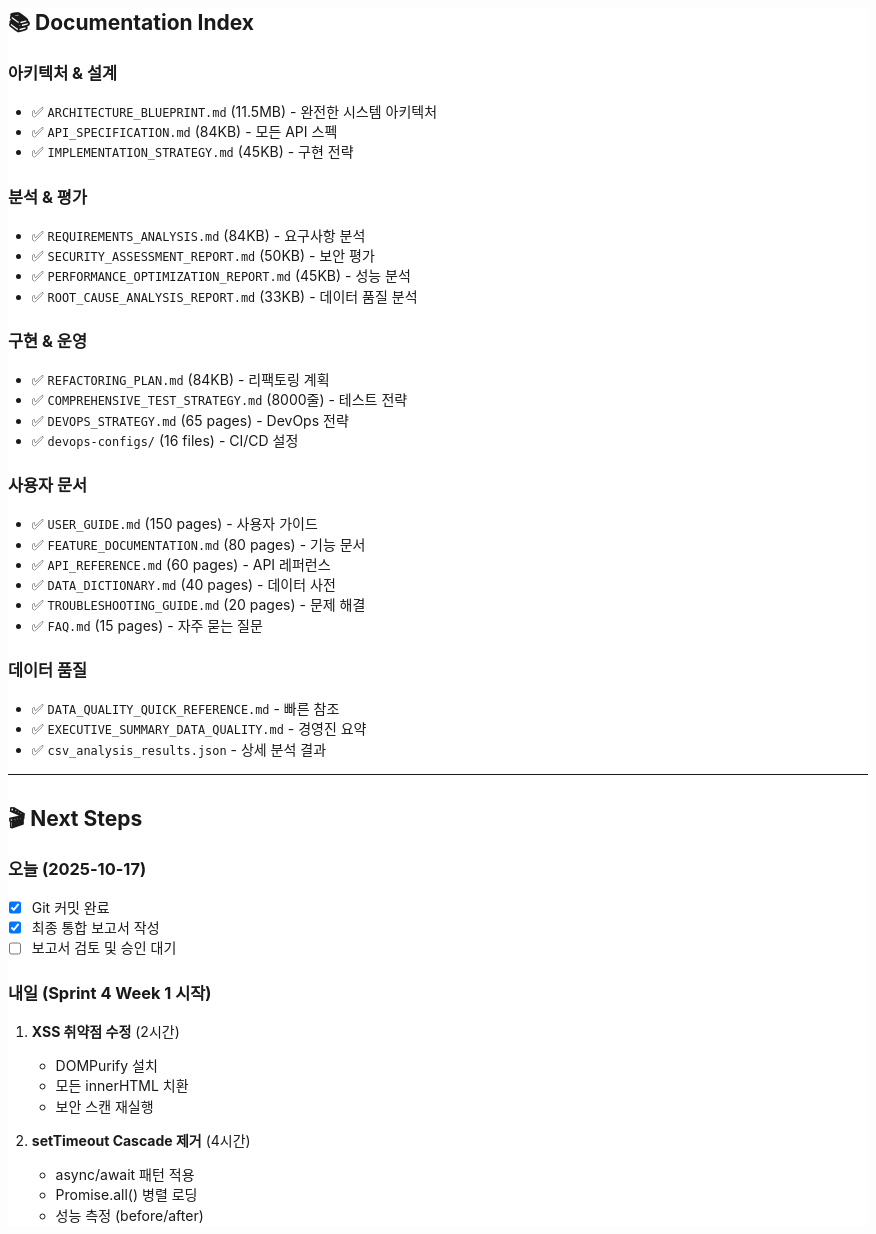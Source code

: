 ## 📚 Documentation Index

### 아키텍처 & 설계
- ✅ `ARCHITECTURE_BLUEPRINT.md` (11.5MB) - 완전한 시스템 아키텍처
- ✅ `API_SPECIFICATION.md` (84KB) - 모든 API 스펙
- ✅ `IMPLEMENTATION_STRATEGY.md` (45KB) - 구현 전략

### 분석 & 평가
- ✅ `REQUIREMENTS_ANALYSIS.md` (84KB) - 요구사항 분석
- ✅ `SECURITY_ASSESSMENT_REPORT.md` (50KB) - 보안 평가
- ✅ `PERFORMANCE_OPTIMIZATION_REPORT.md` (45KB) - 성능 분석
- ✅ `ROOT_CAUSE_ANALYSIS_REPORT.md` (33KB) - 데이터 품질 분석

### 구현 & 운영
- ✅ `REFACTORING_PLAN.md` (84KB) - 리팩토링 계획
- ✅ `COMPREHENSIVE_TEST_STRATEGY.md` (8000줄) - 테스트 전략
- ✅ `DEVOPS_STRATEGY.md` (65 pages) - DevOps 전략
- ✅ `devops-configs/` (16 files) - CI/CD 설정

### 사용자 문서
- ✅ `USER_GUIDE.md` (150 pages) - 사용자 가이드
- ✅ `FEATURE_DOCUMENTATION.md` (80 pages) - 기능 문서
- ✅ `API_REFERENCE.md` (60 pages) - API 레퍼런스
- ✅ `DATA_DICTIONARY.md` (40 pages) - 데이터 사전
- ✅ `TROUBLESHOOTING_GUIDE.md` (20 pages) - 문제 해결
- ✅ `FAQ.md` (15 pages) - 자주 묻는 질문

### 데이터 품질
- ✅ `DATA_QUALITY_QUICK_REFERENCE.md` - 빠른 참조
- ✅ `EXECUTIVE_SUMMARY_DATA_QUALITY.md` - 경영진 요약
- ✅ `csv_analysis_results.json` - 상세 분석 결과

---

## 🎬 Next Steps

### 오늘 (2025-10-17)
- [x] Git 커밋 완료
- [x] 최종 통합 보고서 작성
- [ ] 보고서 검토 및 승인 대기

### 내일 (Sprint 4 Week 1 시작)
1. **XSS 취약점 수정** (2시간)
   - DOMPurify 설치
   - 모든 innerHTML 치환
   - 보안 스캔 재실행

2. **setTimeout Cascade 제거** (4시간)
   - async/await 패턴 적용
   - Promise.all() 병렬 로딩
   - 성능 측정 (before/after)
